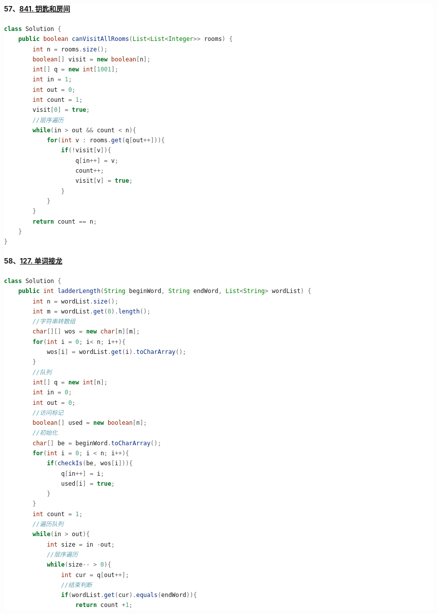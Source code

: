 #### 57、[841. 钥匙和房间](https://leetcode.cn/problems/keys-and-rooms/)

```java
class Solution {
    public boolean canVisitAllRooms(List<List<Integer>> rooms) {
        int n = rooms.size();
        boolean[] visit = new boolean[n];
        int[] q = new int[1001];
        int in = 1;
        int out = 0;
        int count = 1;
        visit[0] = true;
        //层序遍历
        while(in > out && count < n){
            for(int v : rooms.get(q[out++])){
                if(!visit[v]){
                    q[in++] = v;
                    count++;
                    visit[v] = true;
                }
            }
        }
        return count == n;
    }
}
```

#### 58、[127. 单词接龙](https://leetcode.cn/problems/word-ladder/)

```java
class Solution {
    public int ladderLength(String beginWord, String endWord, List<String> wordList) {
        int n = wordList.size();
        int m = wordList.get(0).length();
        //字符串转数组
        char[][] wos = new char[n][m];
        for(int i = 0; i< n; i++){
            wos[i] = wordList.get(i).toCharArray();
        }
        //队列
        int[] q = new int[n];
        int in = 0;
        int out = 0;
        //访问标记
        boolean[] used = new boolean[n];
        //初始化
        char[] be = beginWord.toCharArray();
        for(int i = 0; i < n; i++){
            if(checkIs(be, wos[i])){
                q[in++] = i;
                used[i] = true;
            }
        }
        int count = 1;
        //遍历队列
        while(in > out){
            int size = in -out;
            //层序遍历
            while(size-- > 0){
                int cur = q[out++];
                //结束判断
                if(wordList.get(cur).equals(endWord)){
                    return count +1;
```